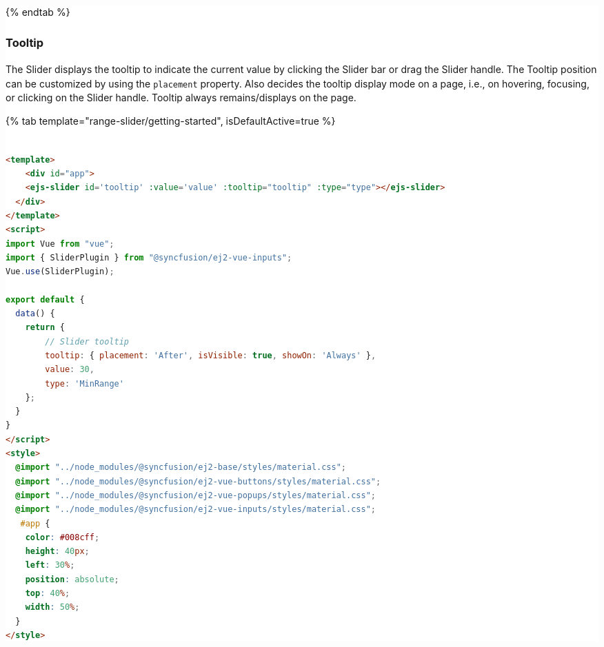 {% endtab %}

### Tooltip

The Slider displays the tooltip to indicate the current value by clicking the Slider bar or drag the Slider handle.
The Tooltip position can be customized by using the `placement` property.
Also decides the tooltip display mode on a page, i.e., on hovering, focusing, or clicking on the Slider handle.
Tooltip always remains/displays on the page.

{% tab template="range-slider/getting-started", isDefaultActive=true %}

```html

<template>
    <div id="app">
    <ejs-slider id='tooltip' :value='value' :tooltip="tooltip" :type="type"></ejs-slider>
  </div>
</template>
<script>
import Vue from "vue";
import { SliderPlugin } from "@syncfusion/ej2-vue-inputs";
Vue.use(SliderPlugin);

export default {
  data() {
    return {
        // Slider tooltip
        tooltip: { placement: 'After', isVisible: true, showOn: 'Always' },
        value: 30,
        type: 'MinRange'
    };
  }
}
</script>
<style>
  @import "../node_modules/@syncfusion/ej2-base/styles/material.css";
  @import "../node_modules/@syncfusion/ej2-vue-buttons/styles/material.css";
  @import "../node_modules/@syncfusion/ej2-vue-popups/styles/material.css";
  @import "../node_modules/@syncfusion/ej2-vue-inputs/styles/material.css";
   #app {
    color: #008cff;
    height: 40px;
    left: 30%;
    position: absolute;
    top: 40%;
    width: 50%;
  }
</style>

```
